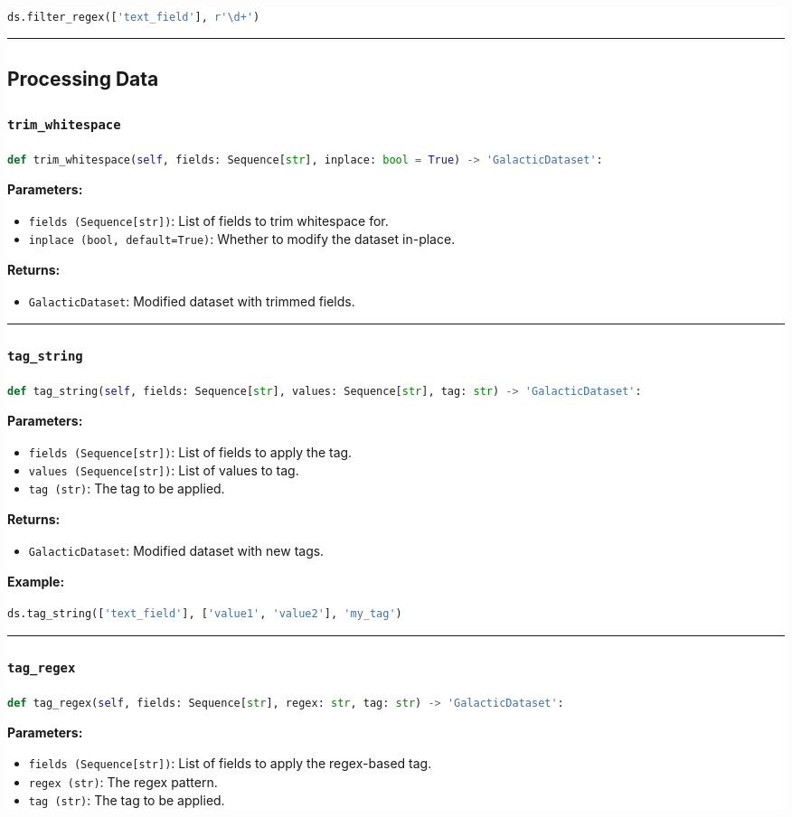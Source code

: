 ```python
ds.filter_regex(['text_field'], r'\d+')
```

---


## Processing Data


### `trim_whitespace`

```python
def trim_whitespace(self, fields: Sequence[str], inplace: bool = True) -> 'GalacticDataset':
```

**Parameters:**

- `fields (Sequence[str])`: List of fields to trim whitespace for.
- `inplace (bool, default=True)`: Whether to modify the dataset in-place.

**Returns:**

- `GalacticDataset`: Modified dataset with trimmed fields.

---

### `tag_string`

```python
def tag_string(self, fields: Sequence[str], values: Sequence[str], tag: str) -> 'GalacticDataset':
```

**Parameters:**

- `fields (Sequence[str])`: List of fields to apply the tag.
- `values (Sequence[str])`: List of values to tag.
- `tag (str)`: The tag to be applied.

**Returns:**

- `GalacticDataset`: Modified dataset with new tags.

**Example:**

```python
ds.tag_string(['text_field'], ['value1', 'value2'], 'my_tag')
```

---

### `tag_regex`

```python
def tag_regex(self, fields: Sequence[str], regex: str, tag: str) -> 'GalacticDataset':
```

**Parameters:**

- `fields (Sequence[str])`: List of fields to apply the regex-based tag.
- `regex (str)`: The regex pattern.
- `tag (str)`: The tag to be applied.
